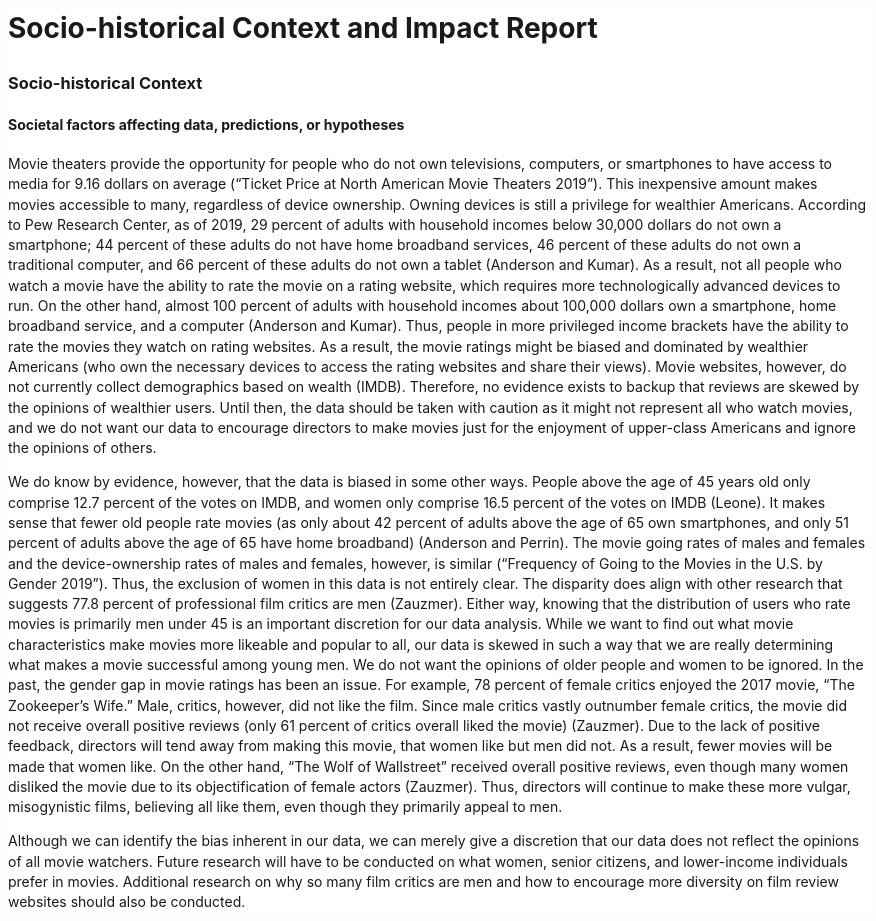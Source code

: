 # Socio-historical Context and Impact Report

### Socio-historical Context ###

#### Societal factors affecting data, predictions, or hypotheses ####
Movie theaters provide the opportunity for people who do not own televisions, computers, or smartphones to have access to media for 9.16 dollars on average (“Ticket Price at North American Movie Theaters 2019”). This inexpensive amount makes movies accessible to many, regardless of device ownership. Owning devices is still a privilege for wealthier Americans. According to Pew Research Center, as of 2019, 29 percent of adults with household incomes below 30,000 dollars do not own a smartphone; 44 percent of these adults do not have home broadband services, 46 percent of these adults do not own a traditional computer, and 66 percent of these adults do not own a tablet (Anderson and Kumar). As a result, not all people who watch a movie have the ability to rate the movie on a rating website, which requires more technologically advanced devices to run. On the other hand, almost 100 percent of adults with household incomes about 100,000 dollars own a smartphone, home broadband service, and a computer (Anderson and Kumar). Thus, people in more privileged income brackets have the ability to rate the movies they watch on rating websites. As a result, the movie ratings might be biased and dominated by wealthier Americans (who own the necessary devices to access the rating websites and share their views). Movie websites, however, do not currently collect demographics based on wealth (IMDB). Therefore, no evidence exists to backup that reviews are skewed by the opinions of wealthier users. Until then, the data should be taken with caution as it might not represent all who watch movies, and we do not want our data to encourage directors to make movies just for the enjoyment of upper-class Americans and ignore the opinions of others.

We do know by evidence, however, that the data is biased in some other ways. People above the age of 45 years old only comprise 12.7 percent of the votes on IMDB, and women only comprise 16.5 percent of the votes on IMDB (Leone). It makes sense that fewer old people rate movies (as only about 42 percent of adults above the age of 65 own smartphones, and only 51 percent of adults above the age of 65 have home broadband) (Anderson and Perrin). The movie going rates of males and females and the device-ownership rates of males and females, however, is similar (“Frequency of Going to the Movies in the U.S. by Gender 2019”). Thus, the exclusion of women in this data is not entirely clear. The disparity does align with other research that suggests 77.8 percent of professional film critics are men (Zauzmer). Either way, knowing that the distribution of users who rate movies is primarily men under 45 is an important discretion for our data analysis. While we want to find out what movie characteristics make movies more likeable and popular to all, our data is skewed in such a way that we are really determining what makes a movie successful among young men. We do not want the opinions of older people and women to be ignored. In the past, the gender gap in movie ratings has been an issue. For example, 78 percent of female critics enjoyed the 2017 movie, “The Zookeeper’s Wife.” Male, critics, however, did not like the film. Since male critics vastly outnumber female critics, the movie did not receive overall positive reviews (only 61 percent of critics overall liked the movie) (Zauzmer). Due to the lack of positive feedback, directors will tend away from making this movie, that women like but men did not. As a result, fewer movies will be made that women like. On the other hand, “The Wolf of Wallstreet” received overall positive reviews, even though many women disliked the movie due to its objectification of female actors (Zauzmer). Thus, directors will continue to make these more vulgar, misogynistic films, believing all like them, even though they primarily appeal to men.

Although we can identify the bias inherent in our data, we can merely give a discretion that our data does not reflect the opinions of all movie watchers. Future research will have to be conducted on what women, senior citizens, and lower-income individuals prefer in movies. Additional research on why so many film critics are men and how to encourage more diversity on film review websites should also be conducted.

